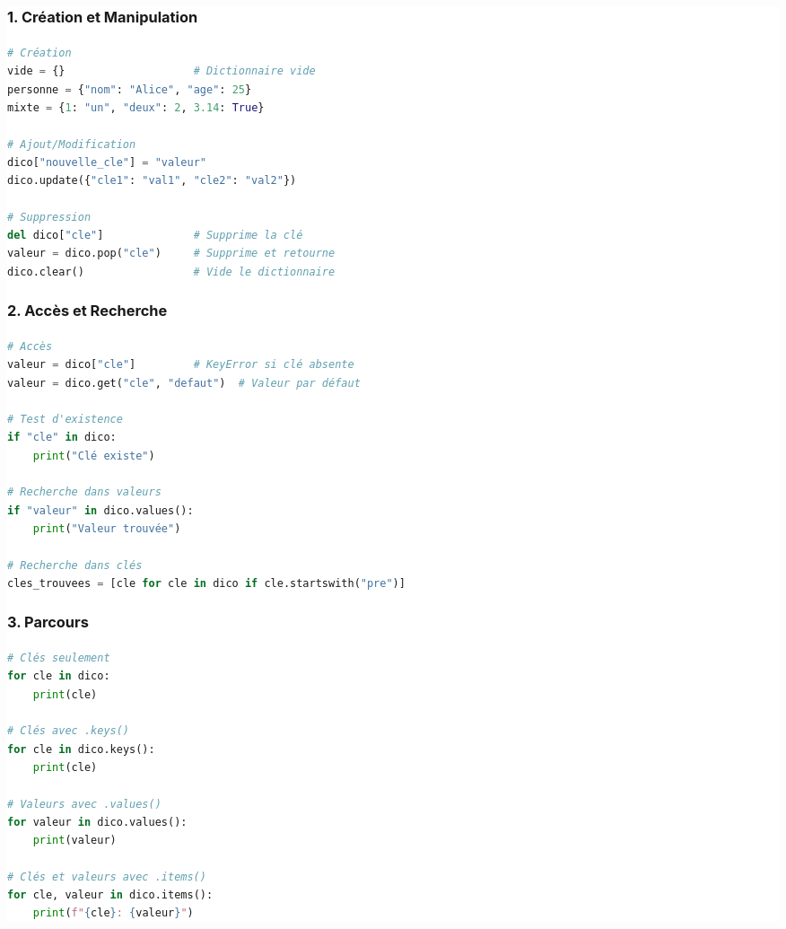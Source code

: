 ### 1. **Création et Manipulation**
```python
# Création
vide = {}                    # Dictionnaire vide
personne = {"nom": "Alice", "age": 25}
mixte = {1: "un", "deux": 2, 3.14: True}

# Ajout/Modification
dico["nouvelle_cle"] = "valeur"
dico.update({"cle1": "val1", "cle2": "val2"})

# Suppression
del dico["cle"]              # Supprime la clé
valeur = dico.pop("cle")     # Supprime et retourne
dico.clear()                 # Vide le dictionnaire
```

### 2. **Accès et Recherche**
```python
# Accès
valeur = dico["cle"]         # KeyError si clé absente
valeur = dico.get("cle", "defaut")  # Valeur par défaut

# Test d'existence
if "cle" in dico:
    print("Clé existe")

# Recherche dans valeurs
if "valeur" in dico.values():
    print("Valeur trouvée")

# Recherche dans clés
cles_trouvees = [cle for cle in dico if cle.startswith("pre")]
```

### 3. **Parcours**
```python
# Clés seulement
for cle in dico:
    print(cle)

# Clés avec .keys()
for cle in dico.keys():
    print(cle)

# Valeurs avec .values()
for valeur in dico.values():
    print(valeur)

# Clés et valeurs avec .items()
for cle, valeur in dico.items():
    print(f"{cle}: {valeur}")
```

